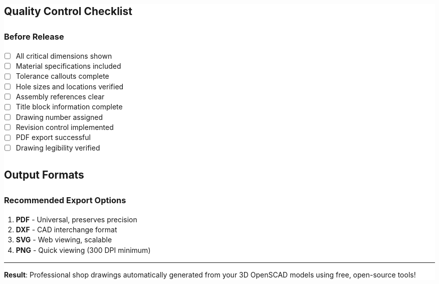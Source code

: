 ## Quality Control Checklist

### Before Release
- [ ] All critical dimensions shown
- [ ] Material specifications included
- [ ] Tolerance callouts complete
- [ ] Hole sizes and locations verified
- [ ] Assembly references clear
- [ ] Title block information complete
- [ ] Drawing number assigned
- [ ] Revision control implemented
- [ ] PDF export successful
- [ ] Drawing legibility verified

## Output Formats

### Recommended Export Options
1. **PDF** - Universal, preserves precision
2. **DXF** - CAD interchange format
3. **SVG** - Web viewing, scalable
4. **PNG** - Quick viewing (300 DPI minimum)

---

**Result**: Professional shop drawings automatically generated from your 3D OpenSCAD models using free, open-source tools!